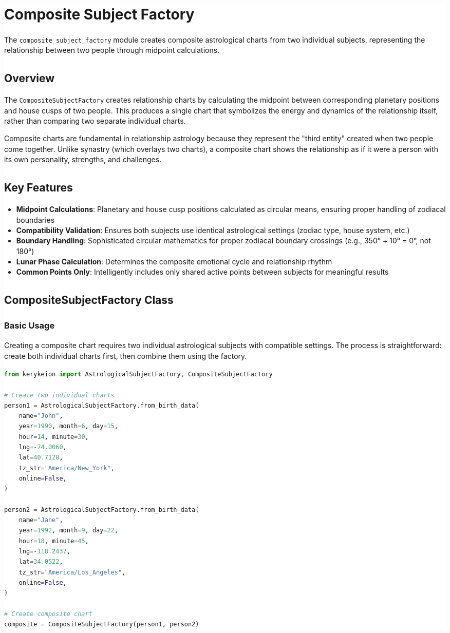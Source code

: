 # Composite Subject Factory

The `composite_subject_factory` module creates composite astrological charts from two individual subjects, representing the relationship between two people through midpoint calculations.

## Overview

The `CompositeSubjectFactory` creates relationship charts by calculating the midpoint between corresponding planetary positions and house cusps of two people. This produces a single chart that symbolizes the energy and dynamics of the relationship itself, rather than comparing two separate individual charts.

Composite charts are fundamental in relationship astrology because they represent the "third entity" created when two people come together. Unlike synastry (which overlays two charts), a composite chart shows the relationship as if it were a person with its own personality, strengths, and challenges.

## Key Features

- **Midpoint Calculations**: Planetary and house cusp positions calculated as circular means, ensuring proper handling of zodiacal boundaries
- **Compatibility Validation**: Ensures both subjects use identical astrological settings (zodiac type, house system, etc.)
- **Boundary Handling**: Sophisticated circular mathematics for proper zodiacal boundary crossings (e.g., 350° + 10° = 0°, not 180°)
- **Lunar Phase Calculation**: Determines the composite emotional cycle and relationship rhythm
- **Common Points Only**: Intelligently includes only shared active points between subjects for meaningful results

## CompositeSubjectFactory Class

### Basic Usage

Creating a composite chart requires two individual astrological subjects with compatible settings. The process is straightforward: create both individual charts first, then combine them using the factory.

```python
from kerykeion import AstrologicalSubjectFactory, CompositeSubjectFactory

# Create two individual charts
person1 = AstrologicalSubjectFactory.from_birth_data(
    name="John",
    year=1990, month=6, day=15,
    hour=14, minute=30,
    lng=-74.0060,
    lat=40.7128,
    tz_str="America/New_York",
    online=False,
)

person2 = AstrologicalSubjectFactory.from_birth_data(
    name="Jane",
    year=1992, month=9, day=22,
    hour=18, minute=45,
    lng=-118.2437,
    lat=34.0522,
    tz_str="America/Los_Angeles",
    online=False,
)

# Create composite chart
composite = CompositeSubjectFactory(person1, person2)
```